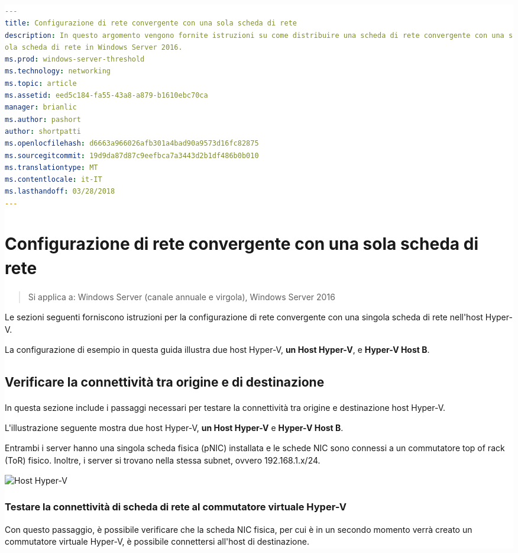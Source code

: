 ```yaml
---
title: Configurazione di rete convergente con una sola scheda di rete
description: In questo argomento vengono fornite istruzioni su come distribuire una scheda di rete convergente con una sola scheda di rete in Windows Server 2016.
ms.prod: windows-server-threshold
ms.technology: networking
ms.topic: article
ms.assetid: eed5c184-fa55-43a8-a879-b1610ebc70ca
manager: brianlic
ms.author: pashort
author: shortpatti
ms.openlocfilehash: d6663a966026afb301a4bad90a9573d16fc82875
ms.sourcegitcommit: 19d9da87d87c9eefbca7a3443d2b1df486b0b010
ms.translationtype: MT
ms.contentlocale: it-IT
ms.lasthandoff: 03/28/2018
---
```

# <a name="converged-nic-configuration-with-a-single-network-adapter"></a>Configurazione di rete convergente con una sola scheda di rete

>Si applica a: Windows Server (canale annuale e virgola), Windows Server 2016

Le sezioni seguenti forniscono istruzioni per la configurazione di rete convergente con una singola scheda di rete nell'host Hyper-V.

La configurazione di esempio in questa guida illustra due host Hyper-V, **un Host Hyper-V**, e **Hyper-V Host B**.

## <a name="test-connectivity-between-source-and-destination"></a>Verificare la connettività tra origine e di destinazione

In questa sezione include i passaggi necessari per testare la connettività tra origine e destinazione host Hyper-V.

L'illustrazione seguente mostra due host Hyper-V, **un Host Hyper-V** e **Hyper-V Host B**. 

Entrambi i server hanno una singola scheda fisica (pNIC) installata e le schede NIC sono connessi a un commutatore top of rack \(ToR\) fisico. Inoltre, i server si trovano nella stessa subnet, ovvero 192.168.1.x/24.

![Host Hyper-V](../../media/Converged-NIC/1-single-test-conn.jpg)


### <a name="test-nic-connectivity-to-the-hyper-v-virtual-switch"></a>Testare la connettività di scheda di rete al commutatore virtuale Hyper\-V

Con questo passaggio, è possibile verificare che la scheda NIC fisica, per cui è in un secondo momento verrà creato un commutatore virtuale Hyper\-V, è possibile connettersi all'host di destinazione. 
